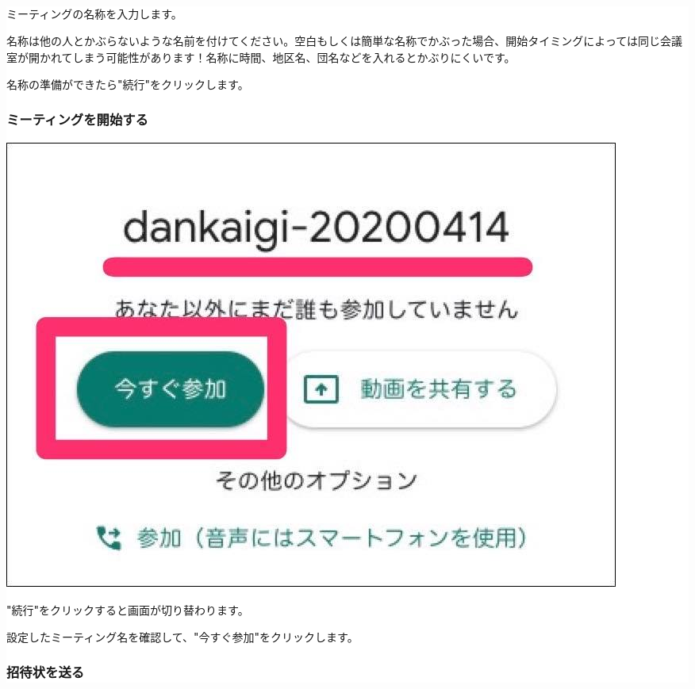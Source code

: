 ミーティングの名称を入力します。

名称は他の人とかぶらないような名前を付けてください。空白もしくは簡単な名称でかぶった場合、開始タイミングによっては同じ会議室が開かれてしまう可能性があります！名称に時間、地区名、団名などを入れるとかぶりにくいです。

名称の準備ができたら"続行"をクリックします。

### ミーティングを開始する
![](images/9.jpg)

"続行"をクリックすると画面が切り替わります。

設定したミーティング名を確認して、"今すぐ参加"をクリックします。

### 招待状を送る